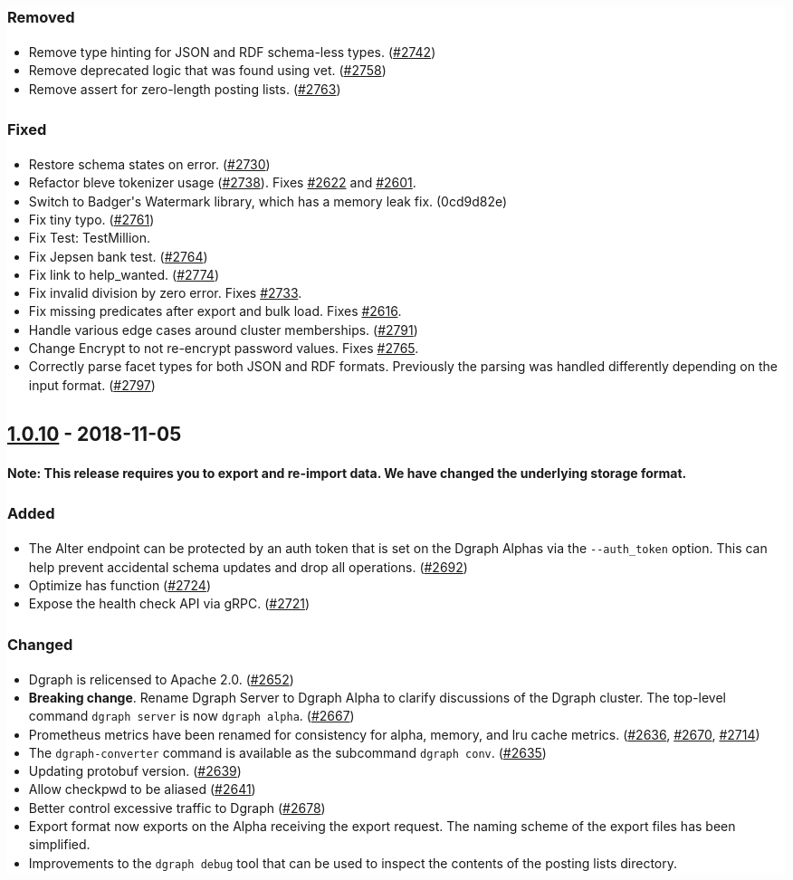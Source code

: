 ### Removed

- Remove type hinting for JSON and RDF schema-less types. ([#2742](https://github.com/dgraph-io/dgraph/issues/2742))
- Remove deprecated logic that was found using vet. ([#2758](https://github.com/dgraph-io/dgraph/issues/2758))
- Remove assert for zero-length posting lists. ([#2763](https://github.com/dgraph-io/dgraph/issues/2763))

### Fixed

- Restore schema states on error. ([#2730](https://github.com/dgraph-io/dgraph/issues/2730))
- Refactor bleve tokenizer usage ([#2738](https://github.com/dgraph-io/dgraph/issues/2738)). Fixes [#2622](https://github.com/dgraph-io/dgraph/issues/2622) and [#2601](https://github.com/dgraph-io/dgraph/issues/2601).
- Switch to Badger's Watermark library, which has a memory leak fix. (0cd9d82e)
- Fix tiny typo. ([#2761](https://github.com/dgraph-io/dgraph/issues/2761))
- Fix Test: TestMillion.
- Fix Jepsen bank test. ([#2764](https://github.com/dgraph-io/dgraph/issues/2764))
- Fix link to help_wanted. ([#2774](https://github.com/dgraph-io/dgraph/issues/2774))
- Fix invalid division by zero error. Fixes [#2733](https://github.com/dgraph-io/dgraph/issues/2733).
- Fix missing predicates after export and bulk load. Fixes [#2616](https://github.com/dgraph-io/dgraph/issues/2616).
- Handle various edge cases around cluster memberships. ([#2791](https://github.com/dgraph-io/dgraph/issues/2791))
- Change Encrypt to not re-encrypt password values. Fixes [#2765](https://github.com/dgraph-io/dgraph/issues/2765).
- Correctly parse facet types for both JSON and RDF formats. Previously the
  parsing was handled differently depending on the input format. ([#2797](https://github.com/dgraph-io/dgraph/issues/2797))

## [1.0.10] - 2018-11-05
[1.0.10]: https://github.com/dgraph-io/dgraph/compare/v1.0.9...v1.0.10

**Note: This release requires you to export and re-import data. We have changed the underlying storage format.**

### Added

- The Alter endpoint can be protected by an auth token that is set on the Dgraph Alphas via the `--auth_token` option. This can help prevent accidental schema updates and drop all operations. ([#2692](https://github.com/dgraph-io/dgraph/issues/2692))
- Optimize has function ([#2724](https://github.com/dgraph-io/dgraph/issues/2724))
- Expose the health check API via gRPC. ([#2721](https://github.com/dgraph-io/dgraph/issues/2721))

### Changed

- Dgraph is relicensed to Apache 2.0. ([#2652](https://github.com/dgraph-io/dgraph/issues/2652))
- **Breaking change**. Rename Dgraph Server to Dgraph Alpha to clarify discussions of the Dgraph cluster. The top-level command `dgraph server` is now `dgraph alpha`. ([#2667](https://github.com/dgraph-io/dgraph/issues/2667))
- Prometheus metrics have been renamed for consistency for alpha, memory, and lru cache metrics. ([#2636](https://github.com/dgraph-io/dgraph/issues/2636), [#2670](https://github.com/dgraph-io/dgraph/issues/2670), [#2714](https://github.com/dgraph-io/dgraph/issues/2714))
- The `dgraph-converter` command is available as the subcommand `dgraph conv`. ([#2635](https://github.com/dgraph-io/dgraph/issues/2635))
- Updating protobuf version. ([#2639](https://github.com/dgraph-io/dgraph/issues/2639))
- Allow checkpwd to be aliased ([#2641](https://github.com/dgraph-io/dgraph/issues/2641))
- Better control excessive traffic to Dgraph ([#2678](https://github.com/dgraph-io/dgraph/issues/2678))
- Export format now exports on the Alpha receiving the export request. The naming scheme of the export files has been simplified.
- Improvements to the `dgraph debug` tool that can be used to inspect the contents of the posting lists directory.

[20.03.3]: https://github.com/dgraph-io/dgraph/compare/v20.03.1...v20.03.3
[#5444]: https://github.com/dgraph-io/dgraph/issues/5444
[#5305]: https://github.com/dgraph-io/dgraph/issues/5305
[#5304]: https://github.com/dgraph-io/dgraph/issues/5304
[#5359]: https://github.com/dgraph-io/dgraph/issues/5359
[#5429]: https://github.com/dgraph-io/dgraph/issues/5429
[#5342]: https://github.com/dgraph-io/dgraph/issues/5342
[#5326]: https://github.com/dgraph-io/dgraph/issues/5326
[#5356]: https://github.com/dgraph-io/dgraph/issues/5356
[#5377]: https://github.com/dgraph-io/dgraph/issues/5377
[#5384]: https://github.com/dgraph-io/dgraph/issues/5384
[#5390]: https://github.com/dgraph-io/dgraph/issues/5390
[#5394]: https://github.com/dgraph-io/dgraph/issues/5394
[#5405]: https://github.com/dgraph-io/dgraph/issues/5405
[#5053]: https://github.com/dgraph-io/dgraph/issues/5053
[#5355]: https://github.com/dgraph-io/dgraph/issues/5355
[#5368]: https://github.com/dgraph-io/dgraph/issues/5368
[#5450]: https://github.com/dgraph-io/dgraph/issues/5450
[#5381]: https://github.com/dgraph-io/dgraph/issues/5381
[#5528]: https://github.com/dgraph-io/dgraph/issues/5528
[#5473]: https://github.com/dgraph-io/dgraph/issues/5473
[#5494]: https://github.com/dgraph-io/dgraph/issues/5494
[#5469]: https://github.com/dgraph-io/dgraph/issues/5469
[#5404]: https://github.com/dgraph-io/dgraph/issues/5404
[#5476]: https://github.com/dgraph-io/dgraph/issues/5476
[#5488]: https://github.com/dgraph-io/dgraph/issues/5488
[#5483]: https://github.com/dgraph-io/dgraph/issues/5483
[#5481]: https://github.com/dgraph-io/dgraph/issues/5481
[#5481]: https://github.com/dgraph-io/dgraph/issues/5481
[#5235]: https://github.com/dgraph-io/dgraph/issues/5235
[#5419]: https://github.com/dgraph-io/dgraph/issues/5419
[#5485]: https://github.com/dgraph-io/dgraph/issues/5485
[#5479]: https://github.com/dgraph-io/dgraph/issues/5479
[1.2.5]: https://github.com/dgraph-io/dgraph/compare/v1.2.3...v1.2.5
[#5444]: https://github.com/dgraph-io/dgraph/issues/5444
[#5359]: https://github.com/dgraph-io/dgraph/issues/5359
[#5405]: https://github.com/dgraph-io/dgraph/issues/5405
[#5327]: https://github.com/dgraph-io/dgraph/issues/5327
[#5377]: https://github.com/dgraph-io/dgraph/issues/5377
[#5394]: https://github.com/dgraph-io/dgraph/issues/5394
[#5396]: https://github.com/dgraph-io/dgraph/issues/5396
[#5053]: https://github.com/dgraph-io/dgraph/issues/5053
[#5368]: https://github.com/dgraph-io/dgraph/issues/5368
[#5451]: https://github.com/dgraph-io/dgraph/issues/5451
[#5381]: https://github.com/dgraph-io/dgraph/issues/5381
[#5327]: https://github.com/dgraph-io/dgraph/issues/5327
[#5377]: https://github.com/dgraph-io/dgraph/issues/5377
[#5508]: https://github.com/dgraph-io/dgraph/issues/5508
[#5494]: https://github.com/dgraph-io/dgraph/issues/5494
[#5469]: https://github.com/dgraph-io/dgraph/issues/5469
[#5476]: https://github.com/dgraph-io/dgraph/issues/5476
[#5488]: https://github.com/dgraph-io/dgraph/issues/5488
[#5468]: https://github.com/dgraph-io/dgraph/issues/5468
[20.03.1]: https://github.com/dgraph-io/dgraph/compare/v20.03.0...v20.03.1
[#4979]: https://github.com/dgraph-io/dgraph/issues/4979
[#5230]: https://github.com/dgraph-io/dgraph/issues/5230
[#4965]: https://github.com/dgraph-io/dgraph/issues/4965
[#4992]: https://github.com/dgraph-io/dgraph/issues/4992
[#4946]: https://github.com/dgraph-io/dgraph/issues/4946
[#4961]: https://github.com/dgraph-io/dgraph/issues/4961
[#5005]: https://github.com/dgraph-io/dgraph/issues/5005
[#5024]: https://github.com/dgraph-io/dgraph/issues/5024
[#5073]: https://github.com/dgraph-io/dgraph/issues/5073
[#5280]: https://github.com/dgraph-io/dgraph/issues/5280
[#5097]: https://github.com/dgraph-io/dgraph/issues/5097
[#5150]: https://github.com/dgraph-io/dgraph/issues/5150
[#5132]: https://github.com/dgraph-io/dgraph/issues/5132
[#4959]: https://github.com/dgraph-io/dgraph/issues/4959
[#5019]: https://github.com/dgraph-io/dgraph/issues/5019
[#5081]: https://github.com/dgraph-io/dgraph/issues/5081
[#5034]: https://github.com/dgraph-io/dgraph/issues/5034
[#5169]: https://github.com/dgraph-io/dgraph/issues/5169
[#5170]: https://github.com/dgraph-io/dgraph/issues/5170
[#4892]: https://github.com/dgraph-io/dgraph/issues/4892
[#5146]: https://github.com/dgraph-io/dgraph/issues/5146
[#5206]: https://github.com/dgraph-io/dgraph/issues/5206
[#5152]: https://github.com/dgraph-io/dgraph/issues/5152
[#5252]: https://github.com/dgraph-io/dgraph/issues/5252
[#5199]: https://github.com/dgraph-io/dgraph/issues/5199
[#5158]: https://github.com/dgraph-io/dgraph/issues/5158
[#5213]: https://github.com/dgraph-io/dgraph/issues/5213
[#5144]: https://github.com/dgraph-io/dgraph/issues/5144
[#5146]: https://github.com/dgraph-io/dgraph/issues/5146
[#5103]: https://github.com/dgraph-io/dgraph/issues/5103
[#5155]: https://github.com/dgraph-io/dgraph/issues/5155
[#5238]: https://github.com/dgraph-io/dgraph/issues/5238
[#5272]: https://github.com/dgraph-io/dgraph/issues/5272
[1.2.3]: https://github.com/dgraph-io/dgraph/compare/v1.2.2...v1.2.3
[#5146]: https://github.com/dgraph-io/dgraph/issues/5146
[#5206]: https://github.com/dgraph-io/dgraph/issues/5206
[#5152]: https://github.com/dgraph-io/dgraph/issues/5152
[#5252]: https://github.com/dgraph-io/dgraph/issues/5252
[#5199]: https://github.com/dgraph-io/dgraph/issues/5199
[#5163]: https://github.com/dgraph-io/dgraph/issues/5163
[#5158]: https://github.com/dgraph-io/dgraph/issues/5158
[#5213]: https://github.com/dgraph-io/dgraph/issues/5213
[#5144]: https://github.com/dgraph-io/dgraph/issues/5144
[#5146]: https://github.com/dgraph-io/dgraph/issues/5146
[#5103]: https://github.com/dgraph-io/dgraph/issues/5103
[#5155]: https://github.com/dgraph-io/dgraph/issues/5155
[#5238]: https://github.com/dgraph-io/dgraph/issues/5238
[#5012]: https://github.com/dgraph-io/dgraph/issues/5012
[#4674]: https://github.com/dgraph-io/dgraph/issues/4674
[#4842]: https://github.com/dgraph-io/dgraph/issues/4842
[#5116]: https://github.com/dgraph-io/dgraph/issues/5116
[#5258]: https://github.com/dgraph-io/dgraph/issues/5258
[#4901]: https://github.com/dgraph-io/dgraph/issues/4901
[#5184]: https://github.com/dgraph-io/dgraph/issues/5184
[#5088]: https://github.com/dgraph-io/dgraph/issues/5088
[#5273]: https://github.com/dgraph-io/dgraph/issues/5273
[#5216]: https://github.com/dgraph-io/dgraph/issues/5216
[#5268]: https://github.com/dgraph-io/dgraph/issues/5268
[#5102]: https://github.com/dgraph-io/dgraph/issues/5102
[#5255]: https://github.com/dgraph-io/dgraph/issues/5255
[#4772]: https://github.com/dgraph-io/dgraph/issues/4772
[#5094]: https://github.com/dgraph-io/dgraph/issues/5094
[20.03.0]: https://github.com/dgraph-io/dgraph/compare/v1.2.2...v20.03.0
[#5016]: https://github.com/dgraph-io/dgraph/issues/5016
[#5012]: https://github.com/dgraph-io/dgraph/issues/5012
[#4889]: https://github.com/dgraph-io/dgraph/issues/4889
[#4958]: https://github.com/dgraph-io/dgraph/issues/4958
[#4905]: https://github.com/dgraph-io/dgraph/issues/4905
[#4659]: https://github.com/dgraph-io/dgraph/issues/4659
[#4712]: https://github.com/dgraph-io/dgraph/issues/4712
[#4893]: https://github.com/dgraph-io/dgraph/issues/4893
[#4767]: https://github.com/dgraph-io/dgraph/issues/4767
[#4751]: https://github.com/dgraph-io/dgraph/issues/4751
[#4908]: https://github.com/dgraph-io/dgraph/issues/4908
[#4923]: https://github.com/dgraph-io/dgraph/issues/4923
[#4970]: https://github.com/dgraph-io/dgraph/issues/4970
[#4981]: https://github.com/dgraph-io/dgraph/issues/4981
[#4841]: https://github.com/dgraph-io/dgraph/issues/4841
[#4782]: https://github.com/dgraph-io/dgraph/issues/4782
[#4935]: https://github.com/dgraph-io/dgraph/issues/4935
[#4972]: https://github.com/dgraph-io/dgraph/issues/4972
[#4916]: https://github.com/dgraph-io/dgraph/issues/4916
[#4945]: https://github.com/dgraph-io/dgraph/issues/4945
[#4875]: https://github.com/dgraph-io/dgraph/issues/4875
[#4867]: https://github.com/dgraph-io/dgraph/issues/4867
[#4872]: https://github.com/dgraph-io/dgraph/issues/4872
[#4756]: https://github.com/dgraph-io/dgraph/issues/4756
[#4819]: https://github.com/dgraph-io/dgraph/issues/4819
[#4755]: https://github.com/dgraph-io/dgraph/issues/4755
[#4600]: https://github.com/dgraph-io/dgraph/issues/4600
[#4766]: https://github.com/dgraph-io/dgraph/issues/4766
[#4468]: https://github.com/dgraph-io/dgraph/issues/4468
[#4793]: https://github.com/dgraph-io/dgraph/issues/4793
[#4777]: https://github.com/dgraph-io/dgraph/issues/4777
[#4768]: https://github.com/dgraph-io/dgraph/issues/4768
[#4760]: https://github.com/dgraph-io/dgraph/issues/4760
[#4739]: https://github.com/dgraph-io/dgraph/issues/4739
[#4706]: https://github.com/dgraph-io/dgraph/issues/4706
[#4607]: https://github.com/dgraph-io/dgraph/issues/4607
[#933]: https://github.com/dgraph-io/dgraph/issues/933
[#3638]: https://github.com/dgraph-io/dgraph/issues/3638
[#4579]: https://github.com/dgraph-io/dgraph/issues/4579
[#4682]: https://github.com/dgraph-io/dgraph/issues/4682
[#4725]: https://github.com/dgraph-io/dgraph/issues/4725
[#4669]: https://github.com/dgraph-io/dgraph/issues/4669
[#4774]: https://github.com/dgraph-io/dgraph/issues/4774
[#4726]: https://github.com/dgraph-io/dgraph/issues/4726
[#4695]: https://github.com/dgraph-io/dgraph/issues/4695
[#4702]: https://github.com/dgraph-io/dgraph/issues/4702
[#3610]: https://github.com/dgraph-io/dgraph/issues/3610
[#4773]: https://github.com/dgraph-io/dgraph/issues/4773
[#4005]: https://github.com/dgraph-io/dgraph/issues/4005
[#4316]: https://github.com/dgraph-io/dgraph/issues/4316
[1.2.2]: https://github.com/dgraph-io/dgraph/compare/v1.2.1...v1.2.2
[#4967]: https://github.com/dgraph-io/dgraph/issues/4967
[#4951]: https://github.com/dgraph-io/dgraph/issues/4951
[#4532]: https://github.com/dgraph-io/dgraph/issues/4532
[#4948]: https://github.com/dgraph-io/dgraph/issues/4948
[#4893]: https://github.com/dgraph-io/dgraph/issues/4893
[#4784]: https://github.com/dgraph-io/dgraph/issues/4784
[#4896]: https://github.com/dgraph-io/dgraph/issues/4896
[#4856]: https://github.com/dgraph-io/dgraph/issues/4856
[#4857]: https://github.com/dgraph-io/dgraph/issues/4857
[#4881]: https://github.com/dgraph-io/dgraph/issues/4881
[#4912]: https://github.com/dgraph-io/dgraph/issues/4912
[#4855]: https://github.com/dgraph-io/dgraph/issues/4855 
[#4858]: https://github.com/dgraph-io/dgraph/issues/4858 
[#4879]: https://github.com/dgraph-io/dgraph/issues/4879 
[#4883]: https://github.com/dgraph-io/dgraph/issues/4883 
[#4933]: https://github.com/dgraph-io/dgraph/issues/4933
[#4937]: https://github.com/dgraph-io/dgraph/issues/4937
[#4891]: https://github.com/dgraph-io/dgraph/issues/4891
[#4880]: https://github.com/dgraph-io/dgraph/issues/4880
[#4816]: https://github.com/dgraph-io/dgraph/issues/4816
[#4877]: https://github.com/dgraph-io/dgraph/issues/4877
[#4922]: https://github.com/dgraph-io/dgraph/issues/4922
[#4707]: https://github.com/dgraph-io/dgraph/issues/4707
[#4860]: https://github.com/dgraph-io/dgraph/issues/4860
[1.2.1]: https://github.com/dgraph-io/dgraph/compare/v1.2.0...v1.2.1
[#4733]: https://github.com/dgraph-io/dgraph/issues/4733
[#4742]: https://github.com/dgraph-io/dgraph/issues/4742
[1.2.0]: https://github.com/dgraph-io/dgraph/compare/v1.1.1...v1.2.0
[#4440]: https://github.com/dgraph-io/dgraph/pull/4440
[#4574]: https://github.com/dgraph-io/dgraph/pull/4574
[#4672]: https://github.com/dgraph-io/dgraph/pull/4672
[#4530]: https://github.com/dgraph-io/dgraph/issues/4530
[#4310]: https://github.com/dgraph-io/dgraph/issues/4310
[#4517]: https://github.com/dgraph-io/dgraph/issues/4517
[#4473]: https://github.com/dgraph-io/dgraph/issues/4473
[#4545]: https://github.com/dgraph-io/dgraph/issues/4545
[#4494]: https://github.com/dgraph-io/dgraph/issues/4494
[#4460]: https://github.com/dgraph-io/dgraph/issues/4460
[#4465]: https://github.com/dgraph-io/dgraph/issues/4465
[#4404]: https://github.com/dgraph-io/dgraph/issues/4404
[#3904]: https://github.com/dgraph-io/dgraph/issues/3904
[#4514]: https://github.com/dgraph-io/dgraph/issues/4514
[#4507]: https://github.com/dgraph-io/dgraph/issues/4507
[#4328]: https://github.com/dgraph-io/dgraph/issues/4328
[#3788]: https://github.com/dgraph-io/dgraph/issues/3788
[#4447]: https://github.com/dgraph-io/dgraph/issues/4447
[#4411]: https://github.com/dgraph-io/dgraph/issues/4411
[#4321]: https://github.com/dgraph-io/dgraph/issues/4321
[#4362]: https://github.com/dgraph-io/dgraph/issues/4362
[#4572]: https://github.com/dgraph-io/dgraph/issues/4572
[#4390]: https://github.com/dgraph-io/dgraph/issues/4390
[#4479]: https://github.com/dgraph-io/dgraph/issues/4479
[#4136]: https://github.com/dgraph-io/dgraph/issues/4136
[#4411]: https://github.com/dgraph-io/dgraph/issues/4411
[#4464]: https://github.com/dgraph-io/dgraph/issues/4464
[#4531]: https://github.com/dgraph-io/dgraph/issues/4531
[#4305]: https://github.com/dgraph-io/dgraph/issues/4305
[#4454]: https://github.com/dgraph-io/dgraph/issues/4454
[#4079]: https://github.com/dgraph-io/dgraph/issues/4079
[#4405]: https://github.com/dgraph-io/dgraph/issues/4405
[#4267]: https://github.com/dgraph-io/dgraph/issues/4267
[#4081]: https://github.com/dgraph-io/dgraph/issues/4081
[#4447]: https://github.com/dgraph-io/dgraph/issues/4447
[#4535]: https://github.com/dgraph-io/dgraph/issues/4535
[#4385]: https://github.com/dgraph-io/dgraph/issues/4385
[#3301]: https://github.com/dgraph-io/dgraph/issues/3301
[#4435]: https://github.com/dgraph-io/dgraph/issues/4435
[1.1.1]: https://github.com/dgraph-io/dgraph/compare/v1.1.0...v1.1.1
[#4119]: https://github.com/dgraph-io/dgraph/issues/4119
[#4171]: https://github.com/dgraph-io/dgraph/issues/4171
[#4146]: https://github.com/dgraph-io/dgraph/issues/4146
[#4017]: https://github.com/dgraph-io/dgraph/issues/4017
[#3889]: https://github.com/dgraph-io/dgraph/issues/3889
[#3846]: https://github.com/dgraph-io/dgraph/issues/3846
[#3368]: https://github.com/dgraph-io/dgraph/issues/3368
[#4032]: https://github.com/dgraph-io/dgraph/issues/4032
[#4075]: https://github.com/dgraph-io/dgraph/issues/4075
[#4253]: https://github.com/dgraph-io/dgraph/issues/4253
[#3970]: https://github.com/dgraph-io/dgraph/issues/3970
[#4066]: https://github.com/dgraph-io/dgraph/issues/4066
[#4076]: https://github.com/dgraph-io/dgraph/issues/4076
[#4012]: https://github.com/dgraph-io/dgraph/issues/4012
[#4030]: https://github.com/dgraph-io/dgraph/issues/4030
[#4065]: https://github.com/dgraph-io/dgraph/issues/4065
[#4089]: https://github.com/dgraph-io/dgraph/issues/4089
[#4114]: https://github.com/dgraph-io/dgraph/issues/4114
[#4107]: https://github.com/dgraph-io/dgraph/issues/4107
[#4006]: https://github.com/dgraph-io/dgraph/issues/4006
[#4042]: https://github.com/dgraph-io/dgraph/issues/4042
[#3877]: https://github.com/dgraph-io/dgraph/issues/3877
[#3947]: https://github.com/dgraph-io/dgraph/issues/3947
[#4061]: https://github.com/dgraph-io/dgraph/issues/4061
[#4217]: https://github.com/dgraph-io/dgraph/issues/4217
[#3920]: https://github.com/dgraph-io/dgraph/issues/3920
[#4033]: https://github.com/dgraph-io/dgraph/issues/4033
[#4016]: https://github.com/dgraph-io/dgraph/issues/4016
[#3893]: https://github.com/dgraph-io/dgraph/issues/3893
[#3932]: https://github.com/dgraph-io/dgraph/issues/3932
[#3937]: https://github.com/dgraph-io/dgraph/issues/3937
[#3926]: https://github.com/dgraph-io/dgraph/issues/3926
[#3924]: https://github.com/dgraph-io/dgraph/issues/3924
[#3925]: https://github.com/dgraph-io/dgraph/issues/3925
[#3922]: https://github.com/dgraph-io/dgraph/issues/3922
[#3950]: https://github.com/dgraph-io/dgraph/issues/3950
[#3966]: https://github.com/dgraph-io/dgraph/issues/3966
[#3990]: https://github.com/dgraph-io/dgraph/issues/3990
[#3959]: https://github.com/dgraph-io/dgraph/issues/3959
[#3960]: https://github.com/dgraph-io/dgraph/issues/3960
[#3725]: https://github.com/dgraph-io/dgraph/issues/3725
[#3991]: https://github.com/dgraph-io/dgraph/issues/3991
[#3992]: https://github.com/dgraph-io/dgraph/issues/3992
[#3994]: https://github.com/dgraph-io/dgraph/issues/3994
[#4028]: https://github.com/dgraph-io/dgraph/issues/4028
[#4036]: https://github.com/dgraph-io/dgraph/issues/4036
[#4053]: https://github.com/dgraph-io/dgraph/issues/4053
[#4084]: https://github.com/dgraph-io/dgraph/issues/4084
[#4088]: https://github.com/dgraph-io/dgraph/issues/4088
[#4144]: https://github.com/dgraph-io/dgraph/issues/4144
[#4157]: https://github.com/dgraph-io/dgraph/issues/4157
[#4175]: https://github.com/dgraph-io/dgraph/issues/4175
[#4038]: https://github.com/dgraph-io/dgraph/issues/4038
[#4122]: https://github.com/dgraph-io/dgraph/issues/4122
[#4182]: https://github.com/dgraph-io/dgraph/issues/4182
[#4204]: https://github.com/dgraph-io/dgraph/issues/4204
[#3968]: https://github.com/dgraph-io/dgraph/issues/3968
[#4202]: https://github.com/dgraph-io/dgraph/issues/4202
[#4236]: https://github.com/dgraph-io/dgraph/issues/4236
[#4254]: https://github.com/dgraph-io/dgraph/issues/4254
[#4219]: https://github.com/dgraph-io/dgraph/issues/4219
[#4044]: https://github.com/dgraph-io/dgraph/issues/4044
[#4047]: https://github.com/dgraph-io/dgraph/issues/4047
[#4273]: https://github.com/dgraph-io/dgraph/issues/4273
[#4230]: https://github.com/dgraph-io/dgraph/issues/4230
[#4279]: https://github.com/dgraph-io/dgraph/issues/4279
[#4257]: https://github.com/dgraph-io/dgraph/issues/4257
[#4274]: https://github.com/dgraph-io/dgraph/issues/4274
[#4200]: https://github.com/dgraph-io/dgraph/issues/4200
[#4260]: https://github.com/dgraph-io/dgraph/issues/4260
[#4269]: https://github.com/dgraph-io/dgraph/issues/4269
[#4287]: https://github.com/dgraph-io/dgraph/issues/4287
[#4303]: https://github.com/dgraph-io/dgraph/issues/4303
[#4317]: https://github.com/dgraph-io/dgraph/issues/4317
[#4210]: https://github.com/dgraph-io/dgraph/issues/4210
[#4312]: https://github.com/dgraph-io/dgraph/issues/4312
[#4268]: https://github.com/dgraph-io/dgraph/issues/4268
[#4318]: https://github.com/dgraph-io/dgraph/issues/4318
[#4297]: https://github.com/dgraph-io/dgraph/issues/4297
[#4296]: https://github.com/dgraph-io/dgraph/issues/4296
[#4314]: https://github.com/dgraph-io/dgraph/issues/4314
[#4356]: https://github.com/dgraph-io/dgraph/issues/4356
[#4343]: https://github.com/dgraph-io/dgraph/issues/4343
[#4344]: https://github.com/dgraph-io/dgraph/issues/4344
[#4351]: https://github.com/dgraph-io/dgraph/issues/4351
[#3268]: https://github.com/dgraph-io/dgraph/issues/3268
[#4132]: https://github.com/dgraph-io/dgraph/issues/4132
[#4005]: https://github.com/dgraph-io/dgraph/issues/4005
[#4298]: https://github.com/dgraph-io/dgraph/issues/4298
[#4021]: https://github.com/dgraph-io/dgraph/issues/4021
[#3740]: https://github.com/dgraph-io/dgraph/issues/3740
[#4311]: https://github.com/dgraph-io/dgraph/issues/4311
[#4047]: https://github.com/dgraph-io/dgraph/issues/4047
[#4375]: https://github.com/dgraph-io/dgraph/issues/4375
[#4394]: https://github.com/dgraph-io/dgraph/issues/4394
[#4288]: https://github.com/dgraph-io/dgraph/issues/4288
[#4360]: https://github.com/dgraph-io/dgraph/issues/4360
[#4265]: https://github.com/dgraph-io/dgraph/issues/4265
[#4349]: https://github.com/dgraph-io/dgraph/issues/4349
[#4169]: https://github.com/dgraph-io/dgraph/issues/4169
[#4347]: https://github.com/dgraph-io/dgraph/issues/4347
[#4389]: https://github.com/dgraph-io/dgraph/issues/4389
[#4352]: https://github.com/dgraph-io/dgraph/issues/4352
[#4315]: https://github.com/dgraph-io/dgraph/issues/4315
[#4365]: https://github.com/dgraph-io/dgraph/issues/4365
[#4282]: https://github.com/dgraph-io/dgraph/issues/4282
[#4331]: https://github.com/dgraph-io/dgraph/issues/4331
[#4424]: https://github.com/dgraph-io/dgraph/issues/4424
[#4425]: https://github.com/dgraph-io/dgraph/issues/4425
[1.1.0]: https://github.com/dgraph-io/dgraph/compare/v1.0.17...v1.1.0
[#3251]: https://github.com/dgraph-io/dgraph/issues/3251
[#3020]: https://github.com/dgraph-io/dgraph/issues/3020
[#3365]: https://github.com/dgraph-io/dgraph/issues/3365
[#3550]: https://github.com/dgraph-io/dgraph/issues/3550
[#3532]: https://github.com/dgraph-io/dgraph/issues/3532
[#3526]: https://github.com/dgraph-io/dgraph/issues/3526
[#3528]: https://github.com/dgraph-io/dgraph/issues/3528
[#3565]: https://github.com/dgraph-io/dgraph/issues/3565
[#2914]: https://github.com/dgraph-io/dgraph/issues/2914
[#2887]: https://github.com/dgraph-io/dgraph/issues/2887
[#2956]: https://github.com/dgraph-io/dgraph/issues/2956
[#2962]: https://github.com/dgraph-io/dgraph/issues/2962
[#2970]: https://github.com/dgraph-io/dgraph/issues/2970
[#2974]: https://github.com/dgraph-io/dgraph/issues/2974
[#2976]: https://github.com/dgraph-io/dgraph/issues/2976
[#2989]: https://github.com/dgraph-io/dgraph/issues/2989
[#3078]: https://github.com/dgraph-io/dgraph/issues/3078
[#3322]: https://github.com/dgraph-io/dgraph/issues/3322
[#3523]: https://github.com/dgraph-io/dgraph/issues/3523
[#3412]: https://github.com/dgraph-io/dgraph/issues/3412
[#3357]: https://github.com/dgraph-io/dgraph/issues/3357
[#3502]: https://github.com/dgraph-io/dgraph/issues/3502
[#3606]: https://github.com/dgraph-io/dgraph/issues/3606
[#3784]: https://github.com/dgraph-io/dgraph/issues/3784
[#3906]: https://github.com/dgraph-io/dgraph/issues/3906
[#2986]: https://github.com/dgraph-io/dgraph/issues/2986
[#3015]: https://github.com/dgraph-io/dgraph/issues/3015
[#2979]: https://github.com/dgraph-io/dgraph/issues/2979
[#2880]: https://github.com/dgraph-io/dgraph/issues/2880
[#3051]: https://github.com/dgraph-io/dgraph/issues/3051
[#3092]: https://github.com/dgraph-io/dgraph/issues/3092
[#3091]: https://github.com/dgraph-io/dgraph/issues/3091
[#3194]: https://github.com/dgraph-io/dgraph/issues/3194
[#3243]: https://github.com/dgraph-io/dgraph/issues/3243
[#3228]: https://github.com/dgraph-io/dgraph/issues/3228
[#3254]: https://github.com/dgraph-io/dgraph/issues/3254
[#3274]: https://github.com/dgraph-io/dgraph/issues/3274
[#3253]: https://github.com/dgraph-io/dgraph/issues/3253
[#3105]: https://github.com/dgraph-io/dgraph/issues/3105
[#3310]: https://github.com/dgraph-io/dgraph/issues/3310
[#3402]: https://github.com/dgraph-io/dgraph/issues/3402
[#3442]: https://github.com/dgraph-io/dgraph/issues/3442
[#3387]: https://github.com/dgraph-io/dgraph/issues/3387
[#3444]: https://github.com/dgraph-io/dgraph/issues/3444
[#3481]: https://github.com/dgraph-io/dgraph/issues/3481
[#2953]: https://github.com/dgraph-io/dgraph/issues/2953
[#3060]: https://github.com/dgraph-io/dgraph/issues/3060
[#3527]: https://github.com/dgraph-io/dgraph/issues/3527
[#3650]: https://github.com/dgraph-io/dgraph/issues/3650
[#3627]: https://github.com/dgraph-io/dgraph/issues/3627
[#3686]: https://github.com/dgraph-io/dgraph/issues/3686
[#3688]: https://github.com/dgraph-io/dgraph/issues/3688
[#3696]: https://github.com/dgraph-io/dgraph/issues/3696
[#3682]: https://github.com/dgraph-io/dgraph/issues/3682
[#3695]: https://github.com/dgraph-io/dgraph/issues/3695
[#3713]: https://github.com/dgraph-io/dgraph/issues/3713
[#3724]: https://github.com/dgraph-io/dgraph/issues/3724
[#3747]: https://github.com/dgraph-io/dgraph/issues/3747
[#3762]: https://github.com/dgraph-io/dgraph/issues/3762
[#3767]: https://github.com/dgraph-io/dgraph/issues/3767
[#3805]: https://github.com/dgraph-io/dgraph/issues/3805
[#3795]: https://github.com/dgraph-io/dgraph/issues/3795
[#3825]: https://github.com/dgraph-io/dgraph/issues/3825
[#3746]: https://github.com/dgraph-io/dgraph/issues/3746
[#3786]: https://github.com/dgraph-io/dgraph/issues/3786
[#3828]: https://github.com/dgraph-io/dgraph/issues/3828
[#3872]: https://github.com/dgraph-io/dgraph/issues/3872
[#3839]: https://github.com/dgraph-io/dgraph/issues/3839
[#3898]: https://github.com/dgraph-io/dgraph/issues/3898
[#3901]: https://github.com/dgraph-io/dgraph/issues/3901
[#3311]: https://github.com/dgraph-io/dgraph/issues/3311
[#3319]: https://github.com/dgraph-io/dgraph/issues/3319
[#3345]: https://github.com/dgraph-io/dgraph/issues/3345
[#3364]: https://github.com/dgraph-io/dgraph/issues/3364
[#2991]: https://github.com/dgraph-io/dgraph/issues/2991
[#3278]: https://github.com/dgraph-io/dgraph/issues/3278
[#3313]: https://github.com/dgraph-io/dgraph/issues/3313
[#2998]: https://github.com/dgraph-io/dgraph/issues/2998
[#3004]: https://github.com/dgraph-io/dgraph/issues/3004
[#3045]: https://github.com/dgraph-io/dgraph/issues/3045
[#3542]: https://github.com/dgraph-io/dgraph/issues/3542
[#3635]: https://github.com/dgraph-io/dgraph/issues/3635
[#3649]: https://github.com/dgraph-io/dgraph/issues/3649
[#3287]: https://github.com/dgraph-io/dgraph/issues/3287
[#3333]: https://github.com/dgraph-io/dgraph/issues/3333
[#3560]: https://github.com/dgraph-io/dgraph/issues/3560
[#3613]: https://github.com/dgraph-io/dgraph/issues/3613
[#3560]: https://github.com/dgraph-io/dgraph/issues/3560
[#3628]: https://github.com/dgraph-io/dgraph/issues/3628
[#3681]: https://github.com/dgraph-io/dgraph/issues/3681
[#3659]: https://github.com/dgraph-io/dgraph/issues/3659
[#3763]: https://github.com/dgraph-io/dgraph/issues/3763
[#3728]: https://github.com/dgraph-io/dgraph/issues/3728
[#3422]: https://github.com/dgraph-io/dgraph/issues/3422
[#3584]: https://github.com/dgraph-io/dgraph/issues/3584
[#3084]: https://github.com/dgraph-io/dgraph/issues/3084
[#3257]: https://github.com/dgraph-io/dgraph/issues/3257
[#3269]: https://github.com/dgraph-io/dgraph/issues/3269
[#3309]: https://github.com/dgraph-io/dgraph/issues/3309
[#3295]: https://github.com/dgraph-io/dgraph/issues/3295
[#3398]: https://github.com/dgraph-io/dgraph/issues/3398
[#3824]: https://github.com/dgraph-io/dgraph/issues/3824
[#3847]: https://github.com/dgraph-io/dgraph/issues/3847
[#3880]: https://github.com/dgraph-io/dgraph/issues/3880
[#2933]: https://github.com/dgraph-io/dgraph/issues/2933
[#2950]: https://github.com/dgraph-io/dgraph/issues/2950
[#3003]: https://github.com/dgraph-io/dgraph/issues/3003
[#3018]: https://github.com/dgraph-io/dgraph/issues/3018
[#3204]: https://github.com/dgraph-io/dgraph/issues/3204
[#3235]: https://github.com/dgraph-io/dgraph/issues/3235
[#3214]: https://github.com/dgraph-io/dgraph/issues/3214
[#3493]: https://github.com/dgraph-io/dgraph/issues/3493
[#3506]: https://github.com/dgraph-io/dgraph/issues/3506
[#3059]: https://github.com/dgraph-io/dgraph/issues/3059
[#3412]: https://github.com/dgraph-io/dgraph/issues/3412
[#3612]: https://github.com/dgraph-io/dgraph/issues/3612
[#2910]: https://github.com/dgraph-io/dgraph/issues/2910
[#2913]: https://github.com/dgraph-io/dgraph/issues/2913
[#2915]: https://github.com/dgraph-io/dgraph/issues/2915
[#2947]: https://github.com/dgraph-io/dgraph/issues/2947
[#3374]: https://github.com/dgraph-io/dgraph/issues/3374
[#3531]: https://github.com/dgraph-io/dgraph/issues/3531
[#2916]: https://github.com/dgraph-io/dgraph/issues/2916
[#2981]: https://github.com/dgraph-io/dgraph/issues/2981
[#2954]: https://github.com/dgraph-io/dgraph/issues/2954
[#3273]: https://github.com/dgraph-io/dgraph/issues/3273
[#1243]: https://github.com/dgraph-io/dgraph/issues/1243
[#3710]: https://github.com/dgraph-io/dgraph/issues/3710
[#3756]: https://github.com/dgraph-io/dgraph/issues/3756
[#3769]: https://github.com/dgraph-io/dgraph/issues/3769
[#2899]: https://github.com/dgraph-io/dgraph/issues/2899
[#3843]: https://github.com/dgraph-io/dgraph/issues/3843
[#3242]: https://github.com/dgraph-io/dgraph/issues/3242
[#3271]: https://github.com/dgraph-io/dgraph/issues/3271
[#2511]: https://github.com/dgraph-io/dgraph/issues/2511
[#2895]: https://github.com/dgraph-io/dgraph/issues/2895
[#3173]: https://github.com/dgraph-io/dgraph/issues/3173
[#2921]: https://github.com/dgraph-io/dgraph/issues/2921
[#2967]: https://github.com/dgraph-io/dgraph/issues/2967
[#2997]: https://github.com/dgraph-io/dgraph/issues/2997
[#3133]: https://github.com/dgraph-io/dgraph/issues/3133
[#2862]: https://github.com/dgraph-io/dgraph/issues/2862
[#2924]: https://github.com/dgraph-io/dgraph/issues/2924
[#2951]: https://github.com/dgraph-io/dgraph/issues/2951
[#3124]: https://github.com/dgraph-io/dgraph/issues/3124
[#3141]: https://github.com/dgraph-io/dgraph/issues/3141
[#3164]: https://github.com/dgraph-io/dgraph/issues/3164
[#3218]: https://github.com/dgraph-io/dgraph/issues/3218
[#3207]: https://github.com/dgraph-io/dgraph/issues/3207
[#3256]: https://github.com/dgraph-io/dgraph/issues/3256
[#3275]: https://github.com/dgraph-io/dgraph/issues/3275
[#3494]: https://github.com/dgraph-io/dgraph/issues/3494
[#3734]: https://github.com/dgraph-io/dgraph/issues/3734
[#2973]: https://github.com/dgraph-io/dgraph/issues/2973
[#2963]: https://github.com/dgraph-io/dgraph/issues/2963
[#3172]: https://github.com/dgraph-io/dgraph/issues/3172
[#3219]: https://github.com/dgraph-io/dgraph/issues/3219
[#3227]: https://github.com/dgraph-io/dgraph/issues/3227
[#3387]: https://github.com/dgraph-io/dgraph/issues/3387
[#3515]: https://github.com/dgraph-io/dgraph/issues/3515
[#3536]: https://github.com/dgraph-io/dgraph/issues/3536
[#3547]: https://github.com/dgraph-io/dgraph/issues/3547
[#3570]: https://github.com/dgraph-io/dgraph/issues/3570
[#3621]: https://github.com/dgraph-io/dgraph/issues/3621
[#3575]: https://github.com/dgraph-io/dgraph/issues/3575
[#3559]: https://github.com/dgraph-io/dgraph/issues/3559
[#3629]: https://github.com/dgraph-io/dgraph/issues/3629
[#3648]: https://github.com/dgraph-io/dgraph/issues/3648
[#3869]: https://github.com/dgraph-io/dgraph/issues/3869
[#2928]: https://github.com/dgraph-io/dgraph/issues/2928
[#2961]: https://github.com/dgraph-io/dgraph/issues/2961
[#3106]: https://github.com/dgraph-io/dgraph/issues/3106
[#3266]: https://github.com/dgraph-io/dgraph/issues/3266
[#3089]: https://github.com/dgraph-io/dgraph/issues/3089
[#3262]: https://github.com/dgraph-io/dgraph/issues/3262
[#3441]: https://github.com/dgraph-io/dgraph/issues/3441
[#3854]: https://github.com/dgraph-io/dgraph/issues/3854
[#3824]: https://github.com/dgraph-io/dgraph/issues/3824
[#2867]: https://github.com/dgraph-io/dgraph/issues/2867
[#2885]: https://github.com/dgraph-io/dgraph/issues/2885
[#2914]: https://github.com/dgraph-io/dgraph/issues/2914
[#2893]: https://github.com/dgraph-io/dgraph/issues/2893
[#2891]: https://github.com/dgraph-io/dgraph/issues/2891
[#2925]: https://github.com/dgraph-io/dgraph/issues/2925
[#2929]: https://github.com/dgraph-io/dgraph/issues/2929
[#2995]: https://github.com/dgraph-io/dgraph/issues/2995
[#3021]: https://github.com/dgraph-io/dgraph/issues/3021
[#3042]: https://github.com/dgraph-io/dgraph/issues/3042
[#3027]: https://github.com/dgraph-io/dgraph/issues/3027
[#3182]: https://github.com/dgraph-io/dgraph/issues/3182
[#3505]: https://github.com/dgraph-io/dgraph/issues/3505
[#3402]: https://github.com/dgraph-io/dgraph/issues/3402
[#3417]: https://github.com/dgraph-io/dgraph/issues/3417
[#3516]: https://github.com/dgraph-io/dgraph/issues/3516
[#3052]: https://github.com/dgraph-io/dgraph/issues/3052
[#3062]: https://github.com/dgraph-io/dgraph/issues/3062
[#3077]: https://github.com/dgraph-io/dgraph/issues/3077
[#3085]: https://github.com/dgraph-io/dgraph/issues/3085
[#3112]: https://github.com/dgraph-io/dgraph/issues/3112
[#3190]: https://github.com/dgraph-io/dgraph/issues/3190
[#3172]: https://github.com/dgraph-io/dgraph/issues/3172
[#3216]: https://github.com/dgraph-io/dgraph/issues/3216
[#3205]: https://github.com/dgraph-io/dgraph/issues/3205
[#3169]: https://github.com/dgraph-io/dgraph/issues/3169
[#3149]: https://github.com/dgraph-io/dgraph/issues/3149
[#3323]: https://github.com/dgraph-io/dgraph/issues/3323
[#3137]: https://github.com/dgraph-io/dgraph/issues/3137
[#3143]: https://github.com/dgraph-io/dgraph/issues/3143
[#3657]: https://github.com/dgraph-io/dgraph/issues/3657
[#3662]: https://github.com/dgraph-io/dgraph/issues/3662
[#3642]: https://github.com/dgraph-io/dgraph/issues/3642
[#3670]: https://github.com/dgraph-io/dgraph/issues/3670
[#3645]: https://github.com/dgraph-io/dgraph/issues/3645
[#3664]: https://github.com/dgraph-io/dgraph/issues/3664
[#3668]: https://github.com/dgraph-io/dgraph/issues/3668
[#3692]: https://github.com/dgraph-io/dgraph/issues/3692
[#3711]: https://github.com/dgraph-io/dgraph/issues/3711
[#3685]: https://github.com/dgraph-io/dgraph/issues/3685
[#3749]: https://github.com/dgraph-io/dgraph/issues/3749
[#3794]: https://github.com/dgraph-io/dgraph/issues/3794
[#3874]: https://github.com/dgraph-io/dgraph/issues/3874
[#3900]: https://github.com/dgraph-io/dgraph/issues/3900
[3271f64e0]: https://github.com/dgraph-io/dgraph/commit/3271f64e0
[63f545568]: https://github.com/dgraph-io/dgraph/commit/63f545568
[18277872f]: https://github.com/dgraph-io/dgraph/commit/18277872f
[802ec4c39]: https://github.com/dgraph-io/dgraph/commit/802ec4c39
[1.0.18]: https://github.com/dgraph-io/dgraph/compare/v1.0.17...v1.0.18
[#3919]: https://github.com/dgraph-io/dgraph/issues/3919
[#3936]: https://github.com/dgraph-io/dgraph/issues/3936
[#4071]: https://github.com/dgraph-io/dgraph/issues/4071
[#3807]: https://github.com/dgraph-io/dgraph/issues/3807
[#4143]: https://github.com/dgraph-io/dgraph/issues/4143
[#4212]: https://github.com/dgraph-io/dgraph/issues/4212
[#4157]: https://github.com/dgraph-io/dgraph/issues/4157
[#4252]: https://github.com/dgraph-io/dgraph/issues/4252
[1.0.17]: https://github.com/dgraph-io/dgraph/compare/v1.0.16...v1.0.17
[#3886]: https://github.com/dgraph-io/dgraph/issues/3886
[#2900]: https://github.com/dgraph-io/dgraph/issues/2900
[#3772]: https://github.com/dgraph-io/dgraph/issues/3772
[#3708]: https://github.com/dgraph-io/dgraph/issues/3708
[#3753]: https://github.com/dgraph-io/dgraph/issues/3753
[#3699]: https://github.com/dgraph-io/dgraph/issues/3699
[#3701]: https://github.com/dgraph-io/dgraph/issues/3701
[#3665]: https://github.com/dgraph-io/dgraph/issues/3665
[#3814]: https://github.com/dgraph-io/dgraph/issues/3814
[#3837]: https://github.com/dgraph-io/dgraph/issues/3837
[#3768]: https://github.com/dgraph-io/dgraph/issues/3768
[#3781]: https://github.com/dgraph-io/dgraph/issues/3781
[1.0.16]: https://github.com/dgraph-io/dgraph/compare/v1.0.15...v1.0.16
[#3470]: https://github.com/dgraph-io/dgraph/issue/3470
[#3535]: https://github.com/dgraph-io/dgraph/issue/3535
[#3554]: https://github.com/dgraph-io/dgraph/issue/3554
[#3557]: https://github.com/dgraph-io/dgraph/issue/3557
[#3631]: https://github.com/dgraph-io/dgraph/issue/3631
[#3653]: https://github.com/dgraph-io/dgraph/issue/3653
[1.0.15]: https://github.com/dgraph-io/dgraph/compare/v1.0.14...v1.0.15
[#3337]: https://github.com/dgraph-io/dgraph/pull/3337
[#3391]: https://github.com/dgraph-io/dgraph/pull/3391
[#3400]: https://github.com/dgraph-io/dgraph/pull/3400
[#3464]: https://github.com/dgraph-io/dgraph/pull/3464
[#2987]: https://github.com/dgraph-io/dgraph/pull/2987
[#3349]: https://github.com/dgraph-io/dgraph/pull/3349
[#3393]: https://github.com/dgraph-io/dgraph/pull/3393
[#3429]: https://github.com/dgraph-io/dgraph/pull/3429
[#3383]: https://github.com/dgraph-io/dgraph/pull/3383
[#3455]: https://github.com/dgraph-io/dgraph/pull/3455
[#3366]: https://github.com/dgraph-io/dgraph/pull/3366
[#3308]: https://github.com/dgraph-io/dgraph/pull/3308
[#3340]: https://github.com/dgraph-io/dgraph/pull/3340
[#3348]: https://github.com/dgraph-io/dgraph/pull/3348
[#3371]: https://github.com/dgraph-io/dgraph/pull/3371
[#3460]: https://github.com/dgraph-io/dgraph/pull/3460
[#3360]: https://github.com/dgraph-io/dgraph/pull/3360
[#3335]: https://github.com/dgraph-io/dgraph/pull/3335
[#3367]: https://github.com/dgraph-io/dgraph/pull/3367
[#3409]: https://github.com/dgraph-io/dgraph/pull/3409
[#3418]: https://github.com/dgraph-io/dgraph/pull/3418
[#3454]: https://github.com/dgraph-io/dgraph/pull/3454
[#3457]: https://github.com/dgraph-io/dgraph/pull/3457
[#3442]: https://github.com/dgraph-io/dgraph/pull/3442
[#3467]: https://github.com/dgraph-io/dgraph/pull/3467
[#3338]: https://github.com/dgraph-io/dgraph/pull/3338
[#3444]: https://github.com/dgraph-io/dgraph/pull/3444
[3be380b8a]: https://github.com/dgraph-io/dgraph/commit/3be380b8a
[ecb454754]: https://github.com/dgraph-io/dgraph/commit/ecb454754
[77b52aca1]: https://github.com/dgraph-io/dgraph/commit/77b52aca1
[9cd628f6f]: https://github.com/dgraph-io/dgraph/commit/9cd628f6f
[0716dc4e1]: https://github.com/dgraph-io/dgraph/commit/0716dc4e1
[2377d9f56]: https://github.com/dgraph-io/dgraph/commit/2377d9f56
[1.0.14]: https://github.com/dgraph-io/dgraph/compare/v1.0.13...v1.0.14
[#3125]: https://github.com/dgraph-io/dgraph/pull/3125
[#3138]: https://github.com/dgraph-io/dgraph/pull/3138
[#3203]: https://github.com/dgraph-io/dgraph/pull/3203
[#3232]: https://github.com/dgraph-io/dgraph/pull/3232
[#3187]: https://github.com/dgraph-io/dgraph/pull/3187
[#3246]: https://github.com/dgraph-io/dgraph/pull/3246
[#3280]: https://github.com/dgraph-io/dgraph/pull/3280
[#3179]: https://github.com/dgraph-io/dgraph/pull/3179
[#3074]: https://github.com/dgraph-io/dgraph/pull/3074
[d386fa5]: https://github.com/dgraph-io/dgraph/commit/d386fa5
[#3238]: https://github.com/dgraph-io/dgraph/pull/3238
[1.0.13]: https://github.com/dgraph-io/dgraph/compare/v1.0.12...v1.0.13
[1.0.12]: https://github.com/dgraph-io/dgraph/compare/v1.0.11...v1.0.12
[1.0.11]: https://github.com/dgraph-io/dgraph/compare/v1.0.10...v1.0.11